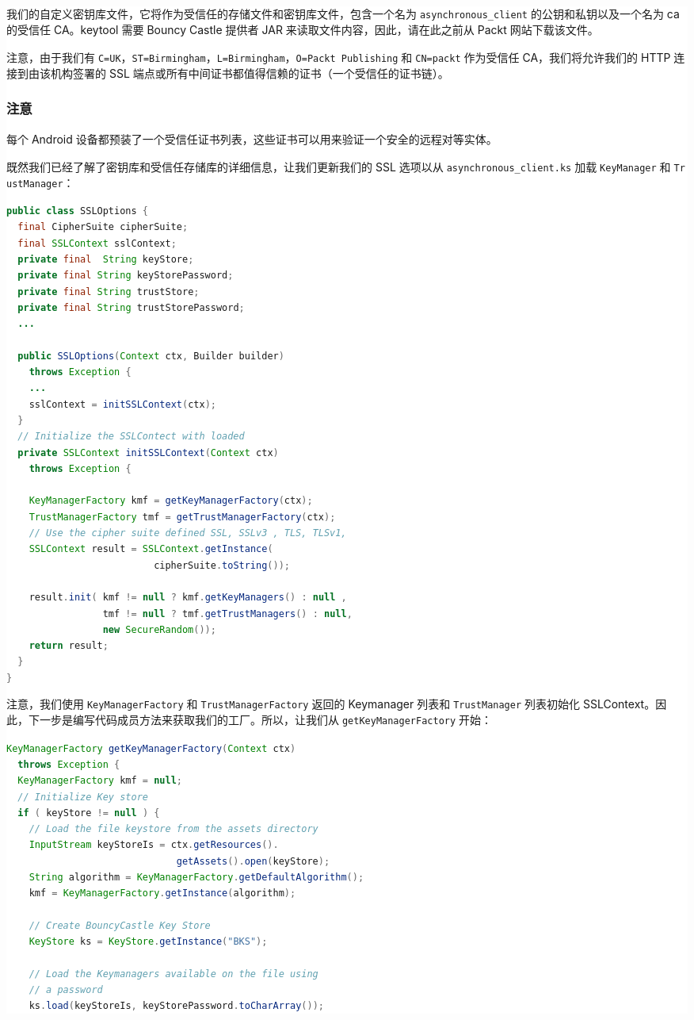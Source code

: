 我们的自定义密钥库文件，它将作为受信任的存储文件和密钥库文件，包含一个名为 `asynchronous_client` 的公钥和私钥以及一个名为 ca 的受信任 CA。keytool 需要 Bouncy Castle 提供者 JAR 来读取文件内容，因此，请在此之前从 Packt 网站下载该文件。

注意，由于我们有 `C=UK`，`ST=Birmingham`，`L=Birmingham`，`O=Packt Publishing` 和 `CN=packt` 作为受信任 CA，我们将允许我们的 HTTP 连接到由该机构签署的 SSL 端点或所有中间证书都值得信赖的证书（一个受信任的证书链）。

### 注意

每个 Android 设备都预装了一个受信任证书列表，这些证书可以用来验证一个安全的远程对等实体。

既然我们已经了解了密钥库和受信任存储库的详细信息，让我们更新我们的 SSL 选项以从 `asynchronous_client.ks` 加载 `KeyManager` 和 `TrustManager`：

```java
public class SSLOptions {
  final CipherSuite cipherSuite; 
  final SSLContext sslContext;
  private final  String keyStore;
  private final String keyStorePassword;
  private final String trustStore;
  private final String trustStorePassword;
  ...

  public SSLOptions(Context ctx, Builder builder)
    throws Exception {
    ...
    sslContext = initSSLContext(ctx);
  }
  // Initialize the SSLContect with loaded 
  private SSLContext initSSLContext(Context ctx)
    throws Exception {

    KeyManagerFactory kmf = getKeyManagerFactory(ctx);
    TrustManagerFactory tmf = getTrustManagerFactory(ctx);
    // Use the cipher suite defined SSL, SSLv3 , TLS, TLSv1,
    SSLContext result = SSLContext.getInstance(
                          cipherSuite.toString());

    result.init( kmf != null ? kmf.getKeyManagers() : null ,
                 tmf != null ? tmf.getTrustManagers() : null,
                 new SecureRandom());
    return result;
  }
}
```

注意，我们使用 `KeyManagerFactory` 和 `TrustManagerFactory` 返回的 Keymanager 列表和 `TrustManager` 列表初始化 SSLContext。因此，下一步是编写代码成员方法来获取我们的工厂。所以，让我们从 `getKeyManagerFactory` 开始：

```java
KeyManagerFactory getKeyManagerFactory(Context ctx)
  throws Exception {
  KeyManagerFactory kmf = null;
  // Initialize Key store
  if ( keyStore != null ) {
    // Load the file keystore from the assets directory
    InputStream keyStoreIs = ctx.getResources().
                              getAssets().open(keyStore);
    String algorithm = KeyManagerFactory.getDefaultAlgorithm();
    kmf = KeyManagerFactory.getInstance(algorithm);

    // Create BouncyCastle Key Store 
    KeyStore ks = KeyStore.getInstance("BKS");

    // Load the Keymanagers available on the file using
    // a password
    ks.load(keyStoreIs, keyStorePassword.toCharArray());
```